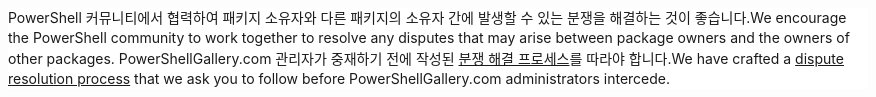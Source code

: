 <span data-ttu-id="d2af7-258">PowerShell 커뮤니티에서 협력하여 패키지 소유자와 다른 패키지의 소유자 간에 발생할 수 있는 분쟁을 해결하는 것이 좋습니다.</span><span class="sxs-lookup"><span data-stu-id="d2af7-258">We encourage the PowerShell community to work together to resolve any disputes that may arise between package owners and the owners of other packages.</span></span>  <span data-ttu-id="d2af7-259">PowerShellGallery.com 관리자가 중재하기 전에 작성된 [분쟁 해결 프로세스](./how-to/getting-support/dispute-resolution.md)를 따라야 합니다.</span><span class="sxs-lookup"><span data-stu-id="d2af7-259">We have crafted a [dispute resolution process](./how-to/getting-support/dispute-resolution.md) that we ask you to follow before PowerShellGallery.com administrators intercede.</span></span>
